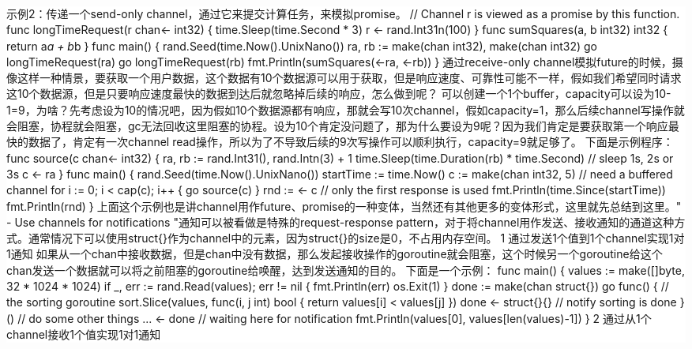 示例2：传递一个send-only channel，通过它来提交计算任务，来模拟promise。
// Channel r is viewed as a promise by this function.
func longTimeRequest(r chan&lt;- int32)  {
	time.Sleep(time.Second * 3)
	r &lt;- rand.Int31n(100)
}
func sumSquares(a, b int32) int32 {
	return a*a + b*b
}
func main() {
	rand.Seed(time.Now().UnixNano())
	ra, rb := make(chan int32), make(chan int32)
	go longTimeRequest(ra)
	go longTimeRequest(rb)
	fmt.Println(sumSquares(&lt;-ra, &lt;-rb))
}
通过receive-only channel模拟future的时候，摄像这样一种情景，要获取一个用户数据，这个数据有10个数据源可以用于获取，但是响应速度、可靠性可能不一样，假如我们希望同时请求这10个数据源，但是只要响应速度最快的数据到达后就忽略掉后续的响应，怎么做到呢？
可以创建一个1个buffer，capacity可以设为10-1=9，为啥？先考虑设为10的情况吧，因为假如10个数据源都有响应，那就会写10次channel，假如capacity=1，那么后续channel写操作就会阻塞，协程就会阻塞，gc无法回收这里阻塞的协程。设为10个肯定没问题了，那为什么要设为9呢？因为我们肯定是要获取第一个响应最快的数据了，肯定有一次channel read操作，所以为了不导致后续的9次写操作可以顺利执行，capacity=9就足够了。
下面是示例程序：
func source(c chan&lt;- int32) {
	ra, rb := rand.Int31(), rand.Intn(3) + 1
	time.Sleep(time.Duration(rb) * time.Second) // sleep 1s, 2s or 3s
	c &lt;- ra
}
func main() {
	rand.Seed(time.Now().UnixNano())
	startTime := time.Now()
	c := make(chan int32, 5) // need a buffered channel
	for i := 0; i &lt; cap(c); i++ {
		go source(c)
	}
	rnd := &lt;- c // only the first response is used
	fmt.Println(time.Since(startTime))
	fmt.Println(rnd)
}
上面这个示例也是讲channel用作future、promise的一种变体，当然还有其他更多的变体形式，这里就先总结到这里。"
    - Use channels for notifications
"通知可以被看做是特殊的request-response pattern，对于将channel用作发送、接收通知的通道这种方式。通常情况下可以使用struct{}作为channel中的元素，因为struct{}的size是0，不占用内存空间。
1 通过发送1个值到1个channel实现1对1通知
如果从一个chan中接收数据，但是chan中没有数据，那么发起接收操作的goroutine就会阻塞，这个时候另一个goroutine给这个chan发送一个数据就可以将之前阻塞的goroutine给唤醒，达到发送通知的目的。
下面是一个示例：
func main() {
	values := make([]byte, 32 * 1024 * 1024)
	if _, err := rand.Read(values); err != nil {
		fmt.Println(err)
		os.Exit(1)
	}
	done := make(chan struct{})
	go func() { // the sorting goroutine
		sort.Slice(values, func(i, j int) bool {
			return values[i] &lt; values[j]
		})
		done &lt;- struct{}{} // notify sorting is done
	}()
	// do some other things ...
	&lt;- done // waiting here for notification
	fmt.Println(values[0], values[len(values)-1])
}
2 通过从1个channel接收1个值实现1对1通知